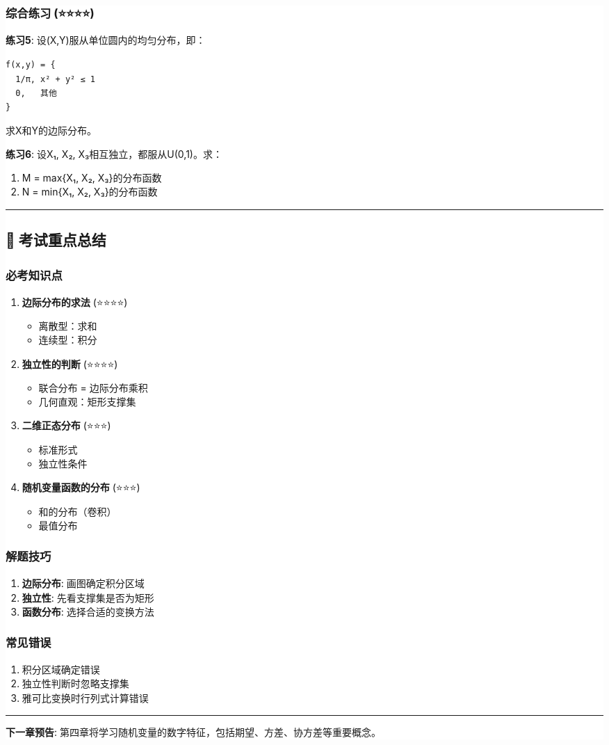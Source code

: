 ### 综合练习 (⭐⭐⭐⭐)

**练习5**: 设(X,Y)服从单位圆内的均匀分布，即：
```
f(x,y) = {
  1/π, x² + y² ≤ 1
  0,   其他
}
```
求X和Y的边际分布。

**练习6**: 设X₁, X₂, X₃相互独立，都服从U(0,1)。求：
1. M = max{X₁, X₂, X₃}的分布函数
2. N = min{X₁, X₂, X₃}的分布函数

---

## 🎯 考试重点总结

### 必考知识点
1. **边际分布的求法** (⭐⭐⭐⭐)
   - 离散型：求和
   - 连续型：积分

2. **独立性的判断** (⭐⭐⭐⭐)
   - 联合分布 = 边际分布乘积
   - 几何直观：矩形支撑集

3. **二维正态分布** (⭐⭐⭐)
   - 标准形式
   - 独立性条件

4. **随机变量函数的分布** (⭐⭐⭐)
   - 和的分布（卷积）
   - 最值分布

### 解题技巧
1. **边际分布**: 画图确定积分区域
2. **独立性**: 先看支撑集是否为矩形
3. **函数分布**: 选择合适的变换方法

### 常见错误
1. 积分区域确定错误
2. 独立性判断时忽略支撑集
3. 雅可比变换时行列式计算错误

---

**下一章预告**: 第四章将学习随机变量的数字特征，包括期望、方差、协方差等重要概念。